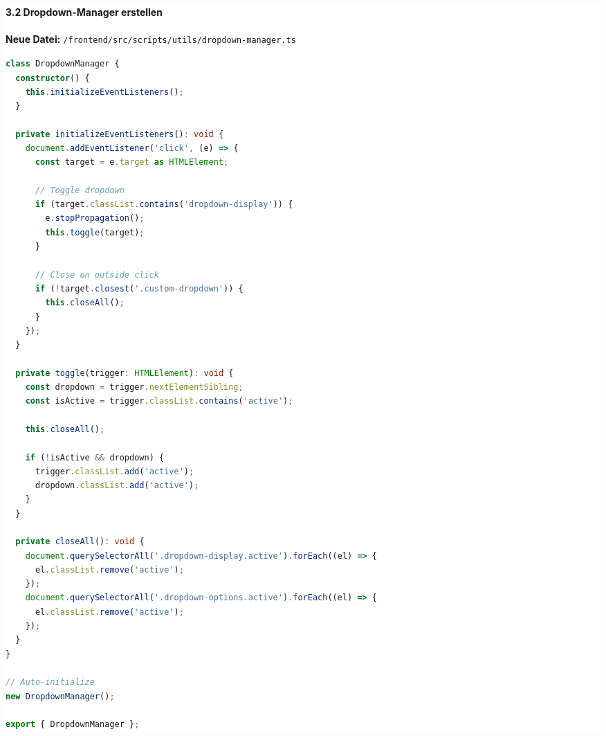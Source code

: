 #### 3.2 Dropdown-Manager erstellen

**Neue Datei:** `/frontend/src/scripts/utils/dropdown-manager.ts`

```typescript
class DropdownManager {
  constructor() {
    this.initializeEventListeners();
  }

  private initializeEventListeners(): void {
    document.addEventListener('click', (e) => {
      const target = e.target as HTMLElement;

      // Toggle dropdown
      if (target.classList.contains('dropdown-display')) {
        e.stopPropagation();
        this.toggle(target);
      }

      // Close on outside click
      if (!target.closest('.custom-dropdown')) {
        this.closeAll();
      }
    });
  }

  private toggle(trigger: HTMLElement): void {
    const dropdown = trigger.nextElementSibling;
    const isActive = trigger.classList.contains('active');

    this.closeAll();

    if (!isActive && dropdown) {
      trigger.classList.add('active');
      dropdown.classList.add('active');
    }
  }

  private closeAll(): void {
    document.querySelectorAll('.dropdown-display.active').forEach((el) => {
      el.classList.remove('active');
    });
    document.querySelectorAll('.dropdown-options.active').forEach((el) => {
      el.classList.remove('active');
    });
  }
}

// Auto-initialize
new DropdownManager();

export { DropdownManager };
```
